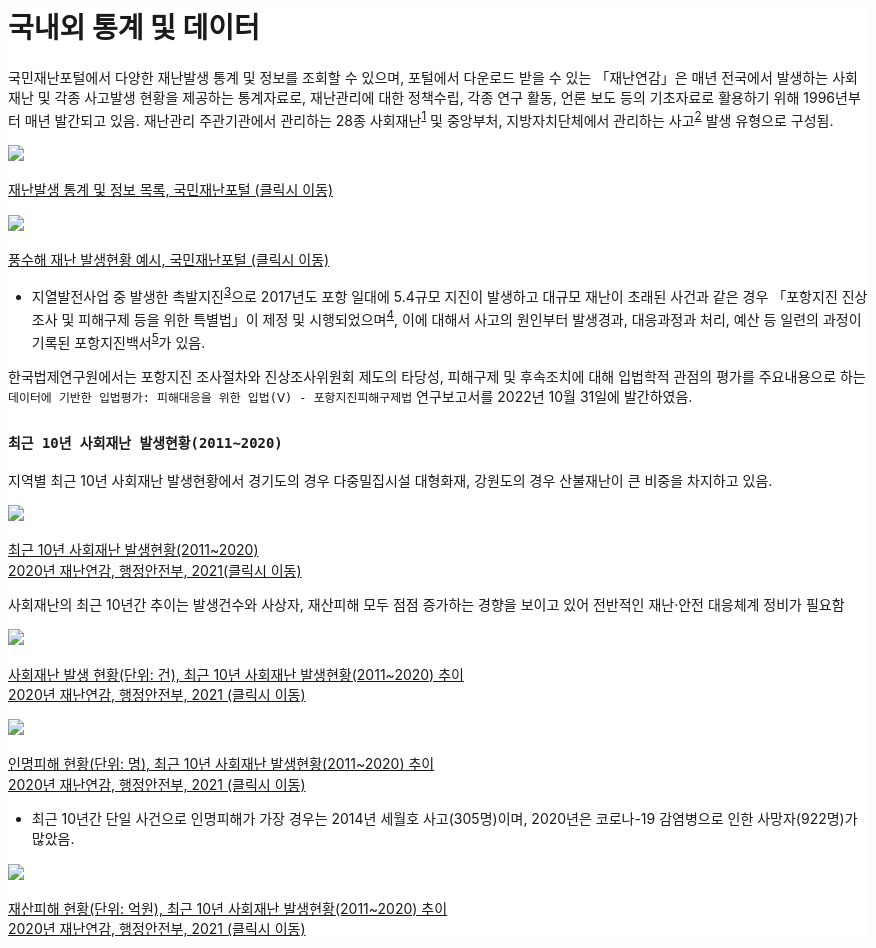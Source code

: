# 국내외 통계 및 데이터

<div data-tab="2">
<div data-view="1" data-title="재난·안전 발생현황">

국민재난포털에서 다양한 재난발생 통계 및 정보를 조회할 수 있으며, 포털에서 다운로드 받을 수 있는 「재난연감」은 매년 전국에서 발생하는 사회재난 및 각종 사고발생 현황을 제공하는 통계자료로, 재난관리에 대한 정책수립, 각종 연구 활동, 언론 보도 등의 기초자료로 활용하기 위해 1996년부터 매년 발간되고 있음. 재난관리 주관기관에서 관리하는 28종 사회재난<sup><a href="#fn1">1</a></sup> 및 중앙부처, 지방자치단체에서 관리하는 사고<sup><a href="#fn2">2</a></sup> 발생 유형으로 구성됨.

![](./2022/vol%204/img/content/asdqwrqwrttt1.png)
<p class="caption"><a href="https://www.safekorea.go.kr/idsiSFK/neo/main/main.html">재난발생 통계 및 정보 목록, 국민재난포털 (클릭시 이동)</a></p>

![](./2022/vol%204/img/content/ffqwqe1.png)
<p class="caption"><a href="https://www.safekorea.go.kr/idsiSFK/neo/main/main.html">풍수해 재난 발생현황 예시, 국민재난포털 (클릭시 이동)</a></p>

- 지열발전사업 중 발생한 촉발지진<sup><a href="#fn3">3</a></sup>으로 2017년도 포항 일대에 5.4규모 지진이 발생하고 대규모 재난이 초래된 사건과 같은 경우 「포항지진 진상조사 및 피해구제 등을 위한 특별법」이 제정 및 시행되었으며<sup><a href="#fn4">4</a></sup>, 이에 대해서 사고의 원인부터 발생경과, 대응과정과 처리, 예산 등 일련의 과정이 기록된 포항지진백서<sup><a href="#fn5">5</a></sup>가 있음.

한국법제연구원에서는 포항지진 조사절차와 진상조사위원회 제도의 타당성, 피해구제 및 후속조치에 대해 입법학적 관점의 평가를 주요내용으로 하는 `데이터에 기반한 입법평가: 피해대응을 위한 입법(Ⅴ) - 포항지진피해구제법` 연구보고서를 2022년 10월 31일에 발간하였음.

### `최근 10년 사회재난 발생현황(2011~2020)`

지역별 최근 10년 사회재난 발생현황에서 경기도의 경우 다중밀집시설 대형화재, 강원도의 경우 산불재난이 큰 비중을 차지하고 있음.

![](./2022/vol%204/img/content/sfqerwq1.png)
<p class="caption"><a href="https://www.safekorea.go.kr/idsiSFK/neo/sfk/cs/csc/bbs_conf.jsp?bbs_no=27&amp;emgPage=Y&amp;menuSeq=736&amp;viewtype=read&amp;bbs_ordr=2136">최근 10년 사회재난 발생현황(2011~2020)<br>2020년 재난연감, 행정안전부, 2021(클릭시 이동)</a></p>

사회재난의 최근 10년간 추이는 발생건수와 사상자, 재산피해 모두 점점 증가하는 경향을 보이고 있어 전반적인 재난·안전 대응체계 정비가 필요함

![](./2022/vol%204/img/content/rerew1.png)
<p class="caption"><a href="https://www.safekorea.go.kr/idsiSFK/neo/sfk/cs/csc/bbs_conf.jsp?bbs_no=27&amp;emgPage=Y&amp;menuSeq=736&amp;viewtype=read&amp;bbs_ordr=2136">사회재난 발생 현황(단위: 건), 최근 10년 사회재난 발생현황(2011~2020) 추이<br>2020년 재난연감, 행정안전부, 2021 (클릭시 이동)</a></p>

![](./2022/vol%204/img/content/erterter.png)
<p class="caption"><a href="https://www.safekorea.go.kr/idsiSFK/neo/sfk/cs/csc/bbs_conf.jsp?bbs_no=27&amp;emgPage=Y&amp;menuSeq=736&amp;viewtype=read&amp;bbs_ordr=2136">인명피해 현황(단위: 명), 최근 10년 사회재난 발생현황(2011~2020) 추이<br>2020년 재난연감, 행정안전부, 2021 (클릭시 이동)</a></p>

- 최근 10년간 단일 사건으로 인명피해가 가장 경우는 2014년 세월호 사고(305명)이며, 2020년은 코로나-19 감염병으로 인한 사망자(922명)가 많았음.

![](./2022/vol%204/img/content/qwqqq.png)
<p class="caption"><a href="https://www.safekorea.go.kr/idsiSFK/neo/sfk/cs/csc/bbs_conf.jsp?bbs_no=27&amp;emgPage=Y&amp;menuSeq=736&amp;viewtype=read&amp;bbs_ordr=2136">재산피해 현황(단위: 억원), 최근 10년 사회재난 발생현황(2011~2020) 추이<br>2020년 재난연감, 행정안전부, 2021 (클릭시 이동)</a></p>

